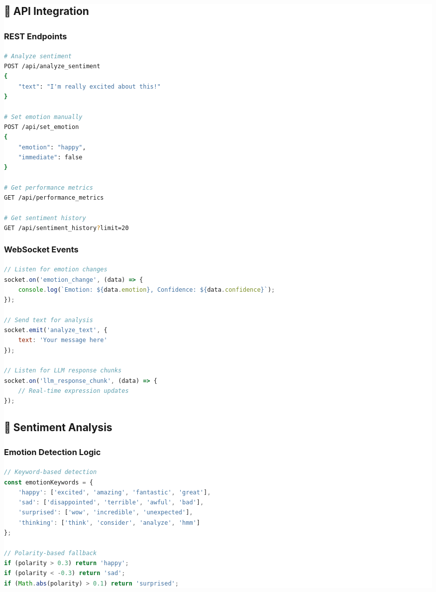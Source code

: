 ## 🔌 API Integration

### REST Endpoints

```bash
# Analyze sentiment
POST /api/analyze_sentiment
{
    "text": "I'm really excited about this!"
}

# Set emotion manually
POST /api/set_emotion
{
    "emotion": "happy",
    "immediate": false
}

# Get performance metrics
GET /api/performance_metrics

# Get sentiment history
GET /api/sentiment_history?limit=20
```

### WebSocket Events

```javascript
// Listen for emotion changes
socket.on('emotion_change', (data) => {
    console.log(`Emotion: ${data.emotion}, Confidence: ${data.confidence}`);
});

// Send text for analysis
socket.emit('analyze_text', {
    text: 'Your message here'
});

// Listen for LLM response chunks
socket.on('llm_response_chunk', (data) => {
    // Real-time expression updates
});
```

## 🧠 Sentiment Analysis

### Emotion Detection Logic

```javascript
// Keyword-based detection
const emotionKeywords = {
    'happy': ['excited', 'amazing', 'fantastic', 'great'],
    'sad': ['disappointed', 'terrible', 'awful', 'bad'],
    'surprised': ['wow', 'incredible', 'unexpected'],
    'thinking': ['think', 'consider', 'analyze', 'hmm']
};

// Polarity-based fallback
if (polarity > 0.3) return 'happy';
if (polarity < -0.3) return 'sad';
if (Math.abs(polarity) > 0.1) return 'surprised';
```
